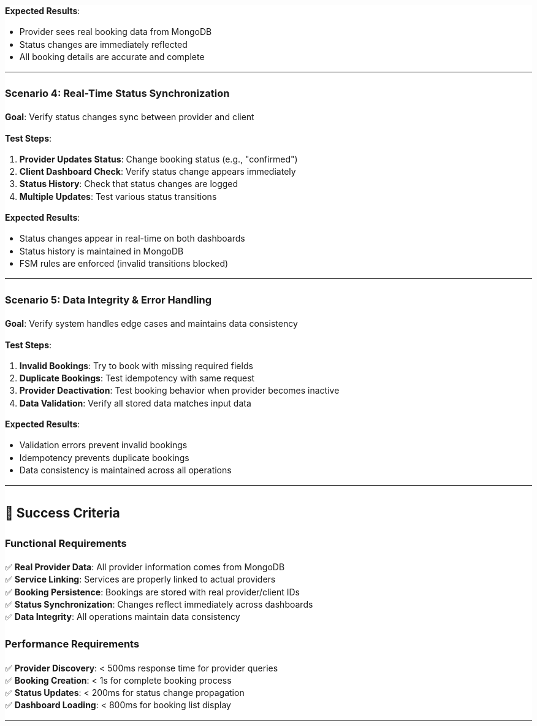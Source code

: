 **Expected Results**:
- Provider sees real booking data from MongoDB
- Status changes are immediately reflected
- All booking details are accurate and complete

---

### **Scenario 4: Real-Time Status Synchronization**
**Goal**: Verify status changes sync between provider and client

**Test Steps**:
1. **Provider Updates Status**: Change booking status (e.g., "confirmed")
2. **Client Dashboard Check**: Verify status change appears immediately
3. **Status History**: Check that status changes are logged
4. **Multiple Updates**: Test various status transitions

**Expected Results**:
- Status changes appear in real-time on both dashboards
- Status history is maintained in MongoDB
- FSM rules are enforced (invalid transitions blocked)

---

### **Scenario 5: Data Integrity & Error Handling**
**Goal**: Verify system handles edge cases and maintains data consistency

**Test Steps**:
1. **Invalid Bookings**: Try to book with missing required fields
2. **Duplicate Bookings**: Test idempotency with same request
3. **Provider Deactivation**: Test booking behavior when provider becomes inactive
4. **Data Validation**: Verify all stored data matches input data

**Expected Results**:
- Validation errors prevent invalid bookings
- Idempotency prevents duplicate bookings
- Data consistency is maintained across all operations

---

## 🎯 Success Criteria

### **Functional Requirements**
✅ **Real Provider Data**: All provider information comes from MongoDB  
✅ **Service Linking**: Services are properly linked to actual providers  
✅ **Booking Persistence**: Bookings are stored with real provider/client IDs  
✅ **Status Synchronization**: Changes reflect immediately across dashboards  
✅ **Data Integrity**: All operations maintain data consistency  

### **Performance Requirements**
✅ **Provider Discovery**: < 500ms response time for provider queries  
✅ **Booking Creation**: < 1s for complete booking process  
✅ **Status Updates**: < 200ms for status change propagation  
✅ **Dashboard Loading**: < 800ms for booking list display  

---